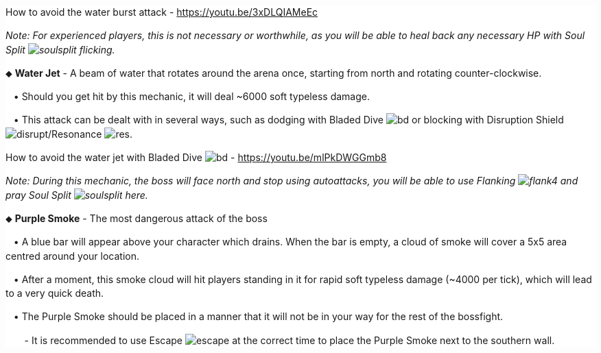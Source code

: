 



<video class="media" controls><source src="https://imgur.com/TJngvfo.mp4" type="video/mp4"></video>



How to avoid the water burst attack - <https://youtu.be/3xDLQIAMeEc>
<iframe class="media" width="560" height="315" src="https://www.youtube.com/embed/3xDLQIAMeEc" frameborder="0" allow="accelerometer; autoplay; encrypted-media; gyroscope; picture-in-picture" allowfullscreen></iframe>

*Note: For experienced players, this is not necessary or worthwhile, as you will be able to heal back any necessary HP with Soul Split <img title="soulsplit" class="d-emoji" alt="soulsplit" src="https://cdn.discordapp.com/emojis/615613924506599497.png?v=1"> flicking.*


⬥ **Water Jet** - A beam of water that rotates around the arena once, starting from north and rotating counter-clockwise.

 ‎ ‎ ‎ ‎• Should you get hit by this mechanic, it will deal ~6000 soft typeless damage.

 ‎ ‎ ‎ ‎• This attack can be dealt with in several ways, such as dodging with Bladed Dive <img title="bd" class="d-emoji" alt="bd" src="https://cdn.discordapp.com/emojis/535532854281764884.png?v=1"> or blocking with Disruption Shield <img title="disrupt" class="d-emoji" alt="disrupt" src="https://cdn.discordapp.com/emojis/535614336207552523.png?v=1">/Resonance <img title="res" class="d-emoji" alt="res" src="https://cdn.discordapp.com/emojis/535541258844635148.png?v=1">.





<video class="media" controls><source src="https://imgur.com/xbJwXJj.mp4" type="video/mp4"></video>



How to avoid the water jet with Bladed Dive <img title="bd" class="d-emoji" alt="bd" src="https://cdn.discordapp.com/emojis/535532854281764884.png?v=1"> - <https://youtu.be/mlPkDWGGmb8>
<iframe class="media" width="560" height="315" src="https://www.youtube.com/embed/mlPkDWGGmb8" frameborder="0" allow="accelerometer; autoplay; encrypted-media; gyroscope; picture-in-picture" allowfullscreen></iframe>

*Note: During this mechanic, the boss will face north and stop using autoattacks, you will be able to use Flanking <img title="flank4" class="d-emoji" alt="flank4" src="https://cdn.discordapp.com/emojis/712073088296157185.png?v=1"> and pray Soul Split <img title="soulsplit" class="d-emoji" alt="soulsplit" src="https://cdn.discordapp.com/emojis/615613924506599497.png?v=1"> here.*


⬥ **Purple Smoke** - The most dangerous attack of the boss

 ‎ ‎ ‎ ‎• A blue bar will appear above your character which drains. When the bar is empty, a cloud of smoke will cover a 5x5 area centred around your location.





<video class="media" controls><source src="https://imgur.com/2E9Bkhw.mp4" type="video/mp4"></video>



 ‎‎ ‎ ‎ ‎• After a moment, this smoke cloud will hit players standing in it for rapid soft typeless damage (~4000 per tick), which will lead to a very quick death.





<video class="media" controls><source src="https://imgur.com/GXc5zZs.mp4" type="video/mp4"></video>



 ‎‎ ‎ ‎ ‎• The Purple Smoke should be placed in a manner that it will not be in your way for the rest of the bossfight.

 ‎ ‎ ‎ ‎ ‎ ‎ ‎ ‎- It is recommended to use Escape <img title="escape" class="d-emoji" alt="escape" src="https://cdn.discordapp.com/emojis/535541258832052231.png?v=1"> at the correct time to place the Purple Smoke next to the southern wall.
